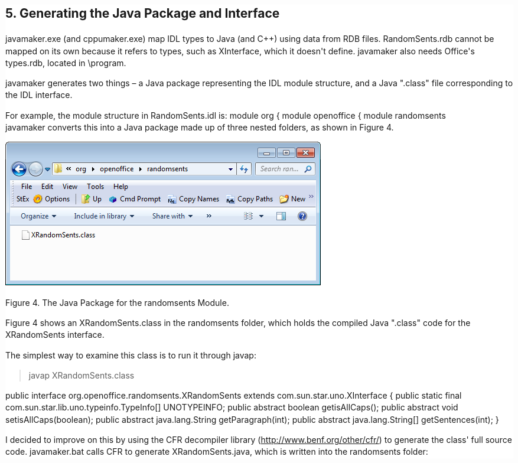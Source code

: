  
 
## 5.  Generating the Java Package and Interface 

javamaker.exe (and cppumaker.exe) map IDL types to Java (and C++) using data 
from RDB files. RandomSents.rdb cannot be mapped on its own because it refers to 
types, such as XInterface, which it doesn't define. javamaker also needs Office's 
types.rdb, located in <OFFICE>\program. 

javamaker generates two things – a Java package representing the IDL module 
structure, and a Java ".class" file corresponding to the IDL interface. 

For example, the module structure in RandomSents.idl is: 
module org { module openoffice { module randomsents  
javamaker converts this into a Java package made up of three nested folders, as shown 
in Figure 4. 

 
 

![](images/45-UNO_Components-4.png)

Figure 4. The Java Package for the randomsents Module. 

 
Figure 4 shows an XRandomSents.class in the randomsents folder, which holds the 
compiled Java ".class" code for the XRandomSents interface. 

The simplest way to examine this class is to run it through javap: 
 
>  javap XRandomSents.class 
 
public interface org.openoffice.randomsents.XRandomSents extends 
com.sun.star.uno.XInterface { 
  public static final  
        com.sun.star.lib.uno.typeinfo.TypeInfo[] UNOTYPEINFO; 
  public abstract boolean getisAllCaps(); 
  public abstract void setisAllCaps(boolean); 
  public abstract java.lang.String getParagraph(int); 
  public abstract java.lang.String[] getSentences(int); 
} 
 
I decided to improve on this by using the CFR decompiler library 
(http://www.benf.org/other/cfr/) to generate the class' full source code. javamaker.bat 
calls CFR to generate XRandomSents.java, which is written into the randomsents 
folder: 
 